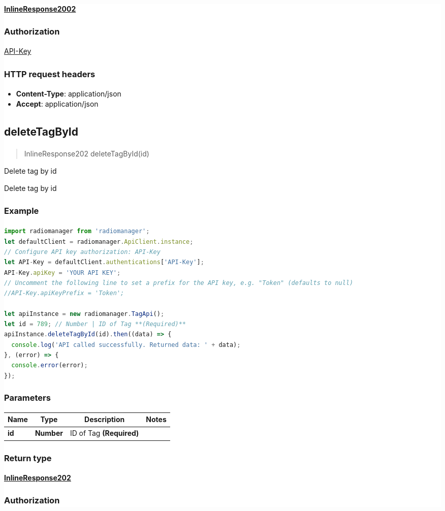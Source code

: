 [**InlineResponse2002**](InlineResponse2002.md)

### Authorization

[API-Key](../README.md#API-Key)

### HTTP request headers

- **Content-Type**: application/json
- **Accept**: application/json


## deleteTagById

> InlineResponse202 deleteTagById(id)

Delete tag by id

Delete tag by id

### Example

```javascript
import radiomanager from 'radiomanager';
let defaultClient = radiomanager.ApiClient.instance;
// Configure API key authorization: API-Key
let API-Key = defaultClient.authentications['API-Key'];
API-Key.apiKey = 'YOUR API KEY';
// Uncomment the following line to set a prefix for the API key, e.g. "Token" (defaults to null)
//API-Key.apiKeyPrefix = 'Token';

let apiInstance = new radiomanager.TagApi();
let id = 789; // Number | ID of Tag **(Required)**
apiInstance.deleteTagById(id).then((data) => {
  console.log('API called successfully. Returned data: ' + data);
}, (error) => {
  console.error(error);
});

```

### Parameters


Name | Type | Description  | Notes
------------- | ------------- | ------------- | -------------
 **id** | **Number**| ID of Tag **(Required)** | 

### Return type

[**InlineResponse202**](InlineResponse202.md)

### Authorization
